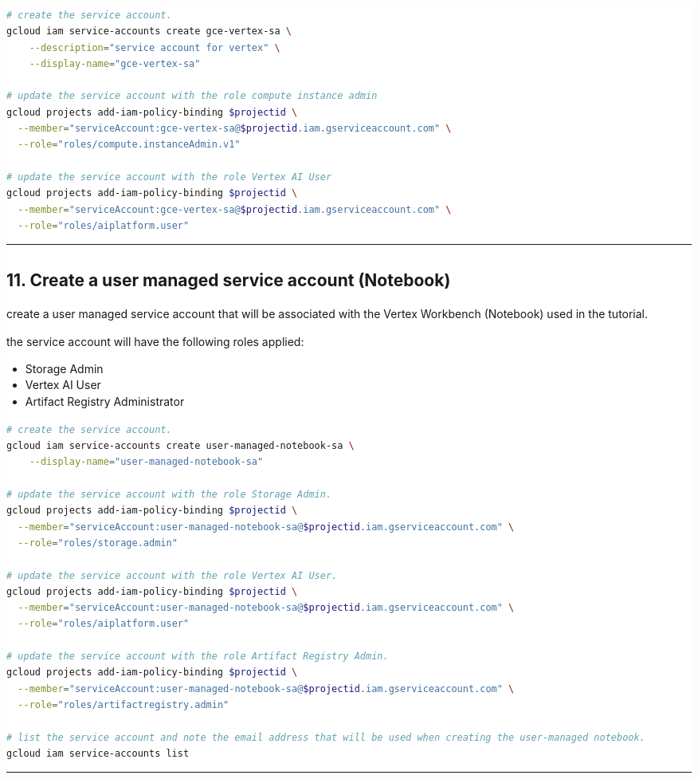 ```bash
# create the service account.
gcloud iam service-accounts create gce-vertex-sa \
    --description="service account for vertex" \
    --display-name="gce-vertex-sa"

# update the service account with the role compute instance admin
gcloud projects add-iam-policy-binding $projectid \
  --member="serviceAccount:gce-vertex-sa@$projectid.iam.gserviceaccount.com" \
  --role="roles/compute.instanceAdmin.v1"

# update the service account with the role Vertex AI User
gcloud projects add-iam-policy-binding $projectid \
  --member="serviceAccount:gce-vertex-sa@$projectid.iam.gserviceaccount.com" \
  --role="roles/aiplatform.user"
```

---

## 11. Create a user managed service account (Notebook)

create a user managed service account that will be associated with the Vertex Workbench (Notebook) used in the tutorial.

the service account will have the following roles applied:
- Storage Admin
- Vertex AI User
- Artifact Registry Administrator

```bash
# create the service account.
gcloud iam service-accounts create user-managed-notebook-sa \
    --display-name="user-managed-notebook-sa"

# update the service account with the role Storage Admin.
gcloud projects add-iam-policy-binding $projectid \
  --member="serviceAccount:user-managed-notebook-sa@$projectid.iam.gserviceaccount.com" \
  --role="roles/storage.admin"

# update the service account with the role Vertex AI User.
gcloud projects add-iam-policy-binding $projectid \
  --member="serviceAccount:user-managed-notebook-sa@$projectid.iam.gserviceaccount.com" \
  --role="roles/aiplatform.user"

# update the service account with the role Artifact Registry Admin.
gcloud projects add-iam-policy-binding $projectid \
  --member="serviceAccount:user-managed-notebook-sa@$projectid.iam.gserviceaccount.com" \
  --role="roles/artifactregistry.admin"

# list the service account and note the email address that will be used when creating the user-managed notebook.
gcloud iam service-accounts list
```

---